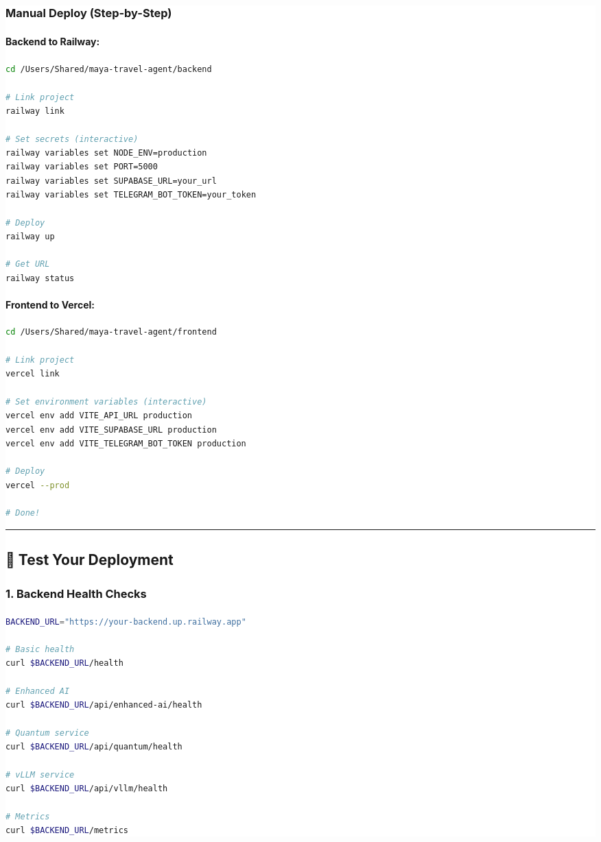 ### **Manual Deploy (Step-by-Step)**

#### **Backend to Railway:**
```bash
cd /Users/Shared/maya-travel-agent/backend

# Link project
railway link

# Set secrets (interactive)
railway variables set NODE_ENV=production
railway variables set PORT=5000
railway variables set SUPABASE_URL=your_url
railway variables set TELEGRAM_BOT_TOKEN=your_token

# Deploy
railway up

# Get URL
railway status
```

#### **Frontend to Vercel:**
```bash
cd /Users/Shared/maya-travel-agent/frontend

# Link project
vercel link

# Set environment variables (interactive)
vercel env add VITE_API_URL production
vercel env add VITE_SUPABASE_URL production
vercel env add VITE_TELEGRAM_BOT_TOKEN production

# Deploy
vercel --prod

# Done!
```

---

## 🧪 Test Your Deployment

### **1. Backend Health Checks**
```bash
BACKEND_URL="https://your-backend.up.railway.app"

# Basic health
curl $BACKEND_URL/health

# Enhanced AI
curl $BACKEND_URL/api/enhanced-ai/health

# Quantum service
curl $BACKEND_URL/api/quantum/health

# vLLM service
curl $BACKEND_URL/api/vllm/health

# Metrics
curl $BACKEND_URL/metrics
```
